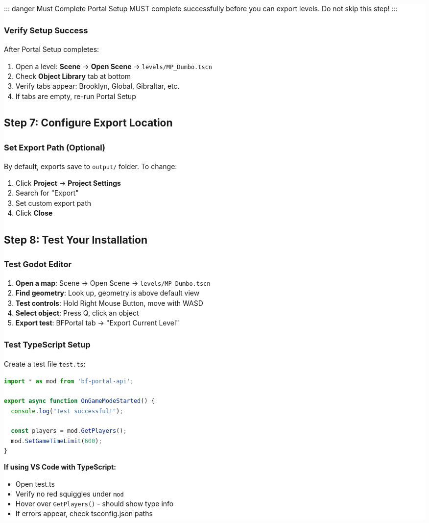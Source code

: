 ::: danger Must Complete
Portal Setup MUST complete successfully before you can export levels. Do not skip this step!
:::

### Verify Setup Success

After Portal Setup completes:

1. Open a level: **Scene** → **Open Scene** → `levels/MP_Dumbo.tscn`
2. Check **Object Library** tab at bottom
3. Verify tabs appear: Brooklyn, Global, Gibraltar, etc.
4. If tabs are empty, re-run Portal Setup

## Step 7: Configure Export Location

### Set Export Path (Optional)

By default, exports save to `output/` folder. To change:

1. Click **Project** → **Project Settings**
2. Search for "Export"
3. Set custom export path
4. Click **Close**

## Step 8: Test Your Installation

### Test Godot Editor

1. **Open a map**: Scene → Open Scene → `levels/MP_Dumbo.tscn`
2. **Find geometry**: Look up, geometry is above default view
3. **Test controls**: Hold Right Mouse Button, move with WASD
4. **Select object**: Press Q, click an object
5. **Export test**: BFPortal tab → "Export Current Level"

### Test TypeScript Setup

Create a test file `test.ts`:

```typescript
import * as mod from 'bf-portal-api';

export async function OnGameModeStarted() {
  console.log("Test successful!");

  const players = mod.GetPlayers();
  mod.SetGameTimeLimit(600);
}
```

**If using VS Code with TypeScript:**
- Open test.ts
- Verify no red squiggles under `mod`
- Hover over `GetPlayers()` - should show type info
- If errors appear, check tsconfig.json paths
